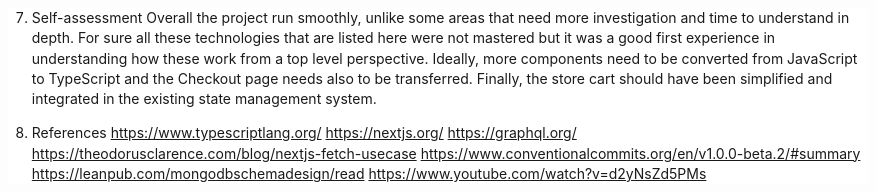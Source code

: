 7. Self-assessment
   Overall the project run smoothly, unlike some areas that need more investigation and time to understand in depth. For sure all these technologies that are listed here were not mastered but it was a good first experience in understanding how these work from a top level perspective. Ideally, more components need to be converted from JavaScript to TypeScript and the Checkout page needs also to be transferred. Finally, the store cart should have been simplified and integrated in the existing state management system.

8. References
   https://www.typescriptlang.org/
   https://nextjs.org/
   https://graphql.org/
   https://theodorusclarence.com/blog/nextjs-fetch-usecase
   https://www.conventionalcommits.org/en/v1.0.0-beta.2/#summary
   https://leanpub.com/mongodbschemadesign/read
   https://www.youtube.com/watch?v=d2yNsZd5PMs
